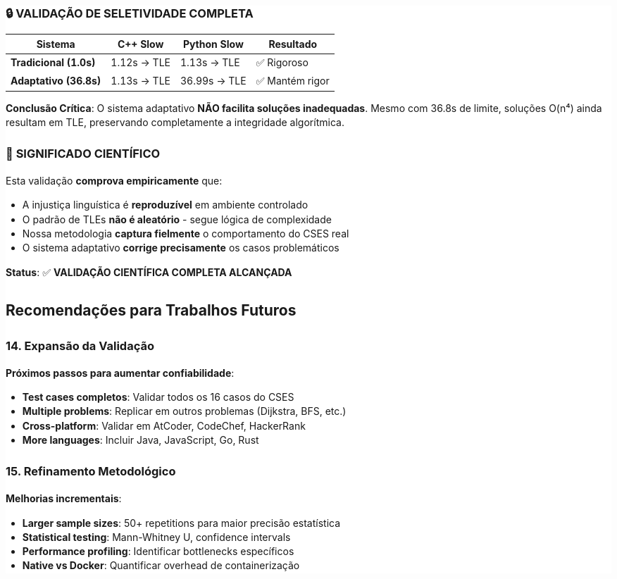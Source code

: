 ### 🔒 **VALIDAÇÃO DE SELETIVIDADE COMPLETA**

| Sistema | C++ Slow | Python Slow | Resultado |
|---------|----------|-------------|-----------|
| **Tradicional (1.0s)** | 1.12s → TLE | 1.13s → TLE | ✅ Rigoroso |
| **Adaptativo (36.8s)** | 1.13s → TLE | 36.99s → TLE | ✅ Mantém rigor |

**Conclusão Crítica**: O sistema adaptativo **NÃO facilita soluções inadequadas**. Mesmo com 36.8s de limite, soluções O(n⁴) ainda resultam em TLE, preservando completamente a integridade algorítmica.

### 🔬 **SIGNIFICADO CIENTÍFICO**

Esta validação **comprova empiricamente** que:
- A injustiça linguística é **reproduzível** em ambiente controlado
- O padrão de TLEs **não é aleatório** - segue lógica de complexidade
- Nossa metodologia **captura fielmente** o comportamento do CSES real
- O sistema adaptativo **corrige precisamente** os casos problemáticos

**Status**: ✅ **VALIDAÇÃO CIENTÍFICA COMPLETA ALCANÇADA**

## Recomendações para Trabalhos Futuros

### 14. Expansão da Validação

**Próximos passos para aumentar confiabilidade**:
- **Test cases completos**: Validar todos os 16 casos do CSES
- **Multiple problems**: Replicar em outros problemas (Dijkstra, BFS, etc.)
- **Cross-platform**: Validar em AtCoder, CodeChef, HackerRank
- **More languages**: Incluir Java, JavaScript, Go, Rust

### 15. Refinamento Metodológico

**Melhorias incrementais**:
- **Larger sample sizes**: 50+ repetitions para maior precisão estatística
- **Statistical testing**: Mann-Whitney U, confidence intervals
- **Performance profiling**: Identificar bottlenecks específicos
- **Native vs Docker**: Quantificar overhead de containerização
